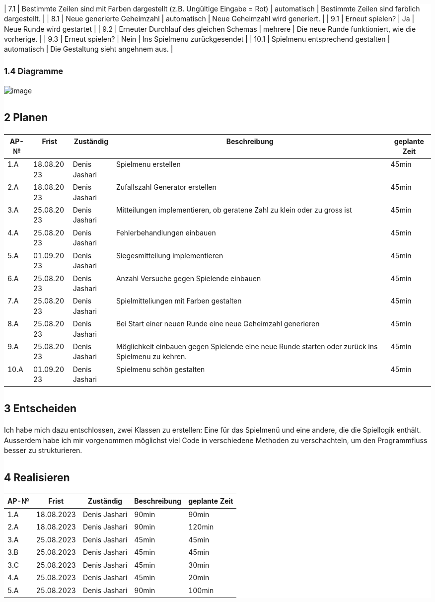 | 7.1  | Bestimmte Zeilen sind mit Farben dargestellt (z.B. Ungültige Eingabe = Rot)            |   automatisch      |  Bestimmte Zeilen sind farblich dargestellt.             |
| 8.1  | Neue generierte Geheimzahl           |  automatisch       |   Neue Geheimzahl wird generiert.                |
| 9.1  | Erneut spielen?             |   Ja      |  Neue Runde wird gestartet                 |
| 9.2  | Erneuter Durchlauf des gleichen Schemas           |  mehrere       |   Die neue Runde funktioniert, wie die vorherige.                |
| 9.3  | Erneut spielen?             |   Nein      |  Ins Spielmenu zurückgesendet                |
| 10.1  | Spielmenu entsprechend gestalten           |  automatisch       |   Die Gestaltung sieht angehnem aus.                |



### 1.4 Diagramme

![image](https://github.com/denisjashari54/Ranber-Game/assets/107101355/b4d19f31-6cea-412a-b272-6a91bb5b7d88)



## 2 Planen

| AP-№ | Frist | Zuständig | Beschreibung | geplante Zeit |
| ---- | ----- | --------- | ------------ | ------------- |
| 1.A  |  18.08.2023     | Denis Jashari          |  Spielmenu erstellen            |  45min             |
| 2.A  | 18.08.2023      |  Denis Jashari          | Zufallszahl Generator erstellen             |  45min             |
| 3.A  | 25.08.2023      |  Denis Jashari          |  Mitteilungen implementieren, ob geratene Zahl zu klein oder zu gross ist            |  45min  |
| 4.A  | 25.08.2023      |  Denis Jashari          | Fehlerbehandlungen einbauen             |  45min             |
| 5.A  | 01.09.2023      |  Denis Jashari          | Siegesmitteilung implementieren              |  45min             |
| 6.A  | 25.08.2023      |  Denis Jashari          | Anzahl Versuche gegen Spielende einbauen              |  45min             |
| 7.A  | 25.08.2023      |  Denis Jashari          |  Spielmitteliungen mit Farben gestalten            |  45min             |
| 8.A  | 25.08.2023      |  Denis Jashari          | Bei Start einer neuen Runde eine neue Geheimzahl generieren          |  45min             |
| 9.A  | 25.08.2023      |  Denis Jashari          | Möglichkeit einbauen gegen Spielende eine neue Runde starten oder zurück ins Spielmenu zu kehren.           |  45min             |
| 10.A  | 01.09.2023      |  Denis Jashari          |  Spielmenu schön gestalten           |  45min             |


## 3 Entscheiden

Ich habe mich dazu entschlossen, zwei Klassen zu erstellen: Eine für das Spielmenü und eine andere, die die Spiellogik enthält. Ausserdem habe ich mir vorgenommen möglichst viel Code in verschiedene Methoden zu verschachteln, um den Programmfluss besser zu strukturieren. 

## 4 Realisieren

| AP-№ | Frist | Zuständig | Beschreibung | geplante Zeit |
| ---- | ----- | --------- | ------------ | ------------- |
| 1.A  | 18.08.2023      | Denis Jashari          |     90min          |       90min            |
| 2.A  | 18.08.2023      | Denis Jashari           |  90min             |     120min              |
| 3.A  | 25.08.2023      |  Denis Jashari         |        45min        |        45min           |
| 3.B  | 25.08.2023      |  Denis Jashari         |   45min              |      45min             |
| 3.C  | 25.08.2023      | Denis Jashari          |   45min              |     30min              |
| 4.A  |  25.08.2023     | Denis Jashari          |   45min              |     20min              |
| 5.A  |  25.08.2023     |  Denis Jashari         |   90min              |      100min             |